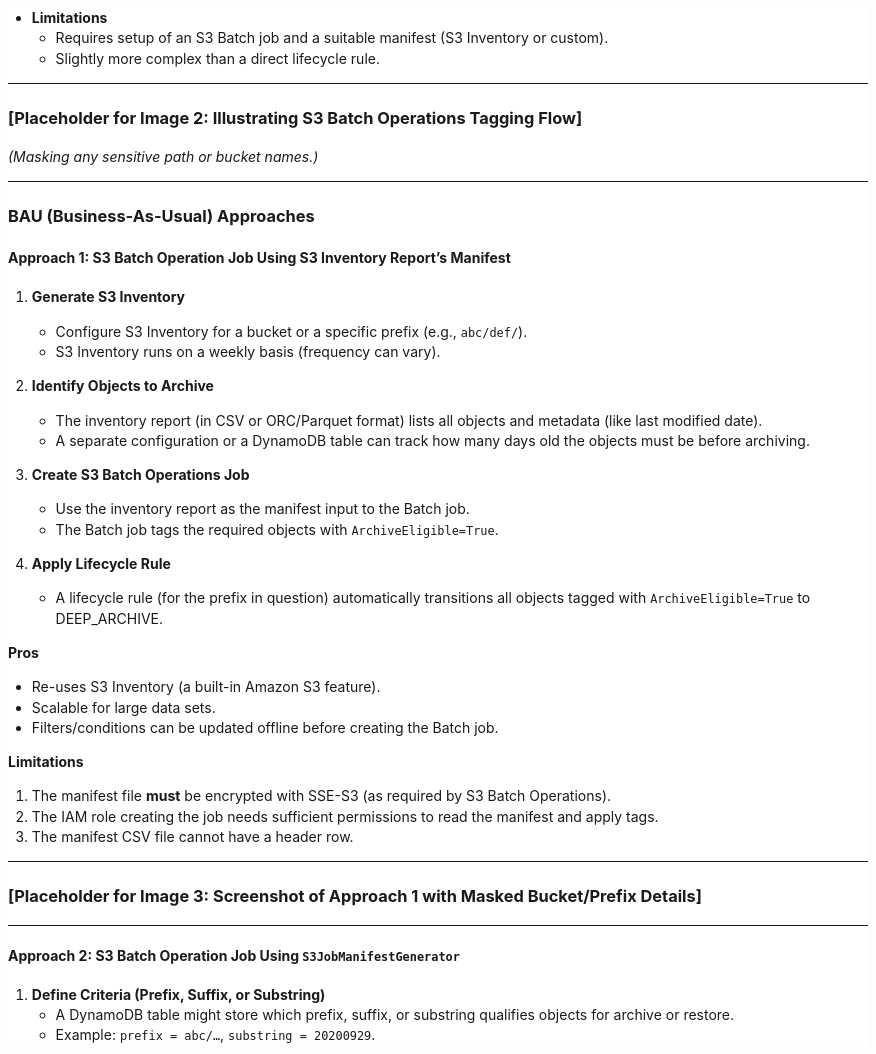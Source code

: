 - **Limitations**  
  - Requires setup of an S3 Batch job and a suitable manifest (S3 Inventory or custom).  
  - Slightly more complex than a direct lifecycle rule.

---

### [Placeholder for Image 2: Illustrating S3 Batch Operations Tagging Flow]

*(Masking any sensitive path or bucket names.)*

---

### BAU (Business-As-Usual) Approaches

#### Approach 1: S3 Batch Operation Job Using S3 Inventory Report’s Manifest

1. **Generate S3 Inventory**  
   - Configure S3 Inventory for a bucket or a specific prefix (e.g., `abc/def/`).  
   - S3 Inventory runs on a weekly basis (frequency can vary).

2. **Identify Objects to Archive**  
   - The inventory report (in CSV or ORC/Parquet format) lists all objects and metadata (like last modified date).  
   - A separate configuration or a DynamoDB table can track how many days old the objects must be before archiving.

3. **Create S3 Batch Operations Job**  
   - Use the inventory report as the manifest input to the Batch job.  
   - The Batch job tags the required objects with `ArchiveEligible=True`.

4. **Apply Lifecycle Rule**  
   - A lifecycle rule (for the prefix in question) automatically transitions all objects tagged with `ArchiveEligible=True` to DEEP_ARCHIVE.

**Pros**  
- Re-uses S3 Inventory (a built-in Amazon S3 feature).  
- Scalable for large data sets.  
- Filters/conditions can be updated offline before creating the Batch job.

**Limitations**  
1. The manifest file **must** be encrypted with SSE-S3 (as required by S3 Batch Operations).  
2. The IAM role creating the job needs sufficient permissions to read the manifest and apply tags.  
3. The manifest CSV file cannot have a header row.  

---

### [Placeholder for Image 3: Screenshot of Approach 1 with Masked Bucket/Prefix Details]

---

#### Approach 2: S3 Batch Operation Job Using `S3JobManifestGenerator`
1. **Define Criteria (Prefix, Suffix, or Substring)**  
   - A DynamoDB table might store which prefix, suffix, or substring qualifies objects for archive or restore.  
   - Example: `prefix = abc/…`, `substring = 20200929`.
